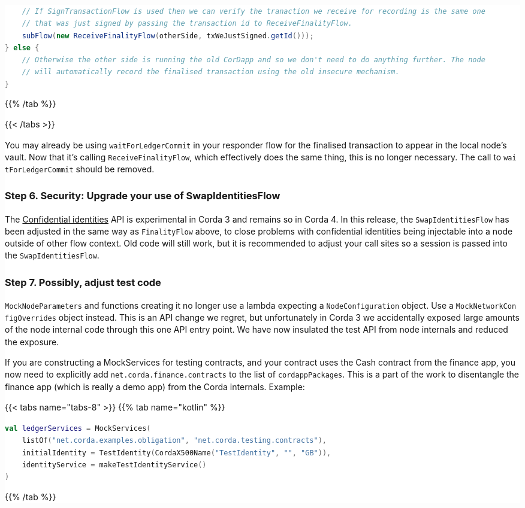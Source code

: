 ```java
    // If SignTransactionFlow is used then we can verify the tranaction we receive for recording is the same one
    // that was just signed by passing the transaction id to ReceiveFinalityFlow.
    subFlow(new ReceiveFinalityFlow(otherSide, txWeJustSigned.getId()));
} else {
    // Otherwise the other side is running the old CorDapp and so we don't need to do anything further. The node
    // will automatically record the finalised transaction using the old insecure mechanism.
}

```
{{% /tab %}}

{{< /tabs >}}

You may already be using `waitForLedgerCommit` in your responder flow for the finalised transaction to appear in the local node’s vault.
Now that it’s calling `ReceiveFinalityFlow`, which effectively does the same thing, this is no longer necessary. The call to
`waitForLedgerCommit` should be removed.


### Step 6. Security: Upgrade your use of SwapIdentitiesFlow

The [Confidential identities](api-identity.html#confidential-identities) API is experimental in Corda 3 and remains so in Corda 4. In this release, the `SwapIdentitiesFlow`
has been adjusted in the same way as `FinalityFlow` above, to close problems with confidential identities being injectable into a node
outside of other flow context. Old code will still work, but it is recommended to adjust your call sites so a session is passed into
the `SwapIdentitiesFlow`.


### Step 7. Possibly, adjust test code

`MockNodeParameters` and functions creating it no longer use a lambda expecting a `NodeConfiguration` object.
Use a `MockNetworkConfigOverrides` object instead. This is an API change we regret, but unfortunately in Corda 3 we accidentally exposed
large amounts of the node internal code through this one API entry point. We have now insulated the test API from node internals and
reduced the exposure.

If you are constructing a MockServices for testing contracts, and your contract uses the Cash contract from the finance app, you
now need to explicitly add `net.corda.finance.contracts` to the list of `cordappPackages`. This is a part of the work to disentangle
the finance app (which is really a demo app) from the Corda internals. Example:

{{< tabs name="tabs-8" >}}
{{% tab name="kotlin" %}}
```kotlin
val ledgerServices = MockServices(
    listOf("net.corda.examples.obligation", "net.corda.testing.contracts"),
    initialIdentity = TestIdentity(CordaX500Name("TestIdentity", "", "GB")),
    identityService = makeTestIdentityService()
)
```
{{% /tab %}}
